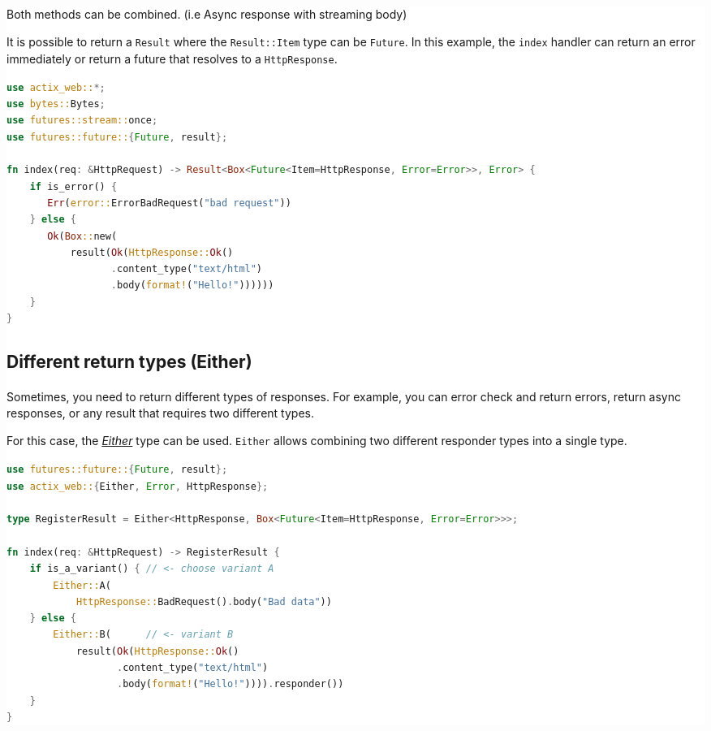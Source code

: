 Both methods can be combined. (i.e Async response with streaming body)

It is possible to return a `Result` where the `Result::Item` type can be `Future`.
In this example, the `index` handler can return an error immediately or return a
future that resolves to a `HttpResponse`.

```rust
use actix_web::*;
use bytes::Bytes;
use futures::stream::once;
use futures::future::{Future, result};

fn index(req: &HttpRequest) -> Result<Box<Future<Item=HttpResponse, Error=Error>>, Error> {
    if is_error() {
       Err(error::ErrorBadRequest("bad request"))
    } else {
       Ok(Box::new(
           result(Ok(HttpResponse::Ok()
                  .content_type("text/html")
                  .body(format!("Hello!"))))))
    }
}
```

## Different return types (Either)

Sometimes, you need to return different types of responses. For example,
you can error check and return errors, return async responses, or any result that requires two different types.

For this case, the [*Either*](../../actix-web/actix_web/enum.Either.html) type can be used.
`Either` allows combining two different responder types into a single type.

```rust
use futures::future::{Future, result};
use actix_web::{Either, Error, HttpResponse};

type RegisterResult = Either<HttpResponse, Box<Future<Item=HttpResponse, Error=Error>>>;

fn index(req: &HttpRequest) -> RegisterResult {
    if is_a_variant() { // <- choose variant A
        Either::A(
            HttpResponse::BadRequest().body("Bad data"))
    } else {
        Either::B(      // <- variant B
            result(Ok(HttpResponse::Ok()
                   .content_type("text/html")
                   .body(format!("Hello!")))).responder())
    }
}
```
